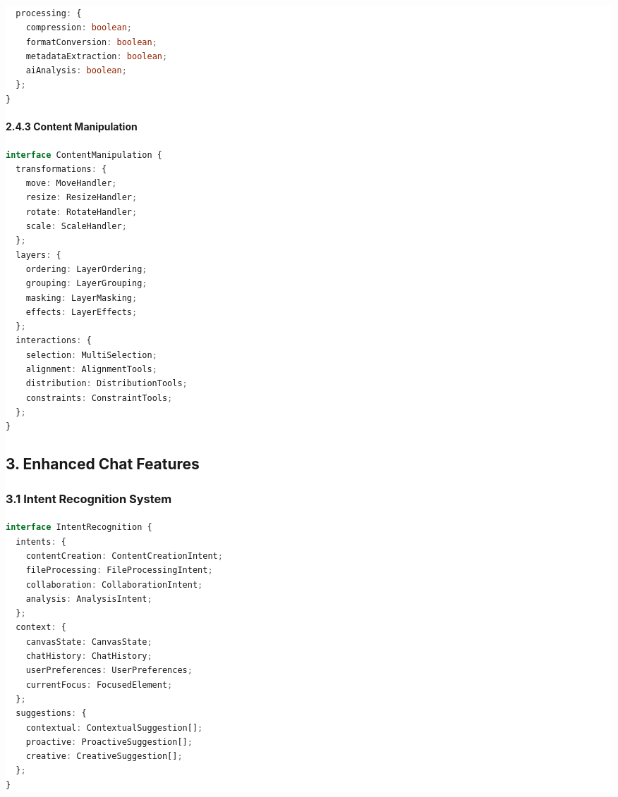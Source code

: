 ```typescript
  processing: {
    compression: boolean;
    formatConversion: boolean;
    metadataExtraction: boolean;
    aiAnalysis: boolean;
  };
}
```

#### 2.4.3 Content Manipulation
```typescript
interface ContentManipulation {
  transformations: {
    move: MoveHandler;
    resize: ResizeHandler;
    rotate: RotateHandler;
    scale: ScaleHandler;
  };
  layers: {
    ordering: LayerOrdering;
    grouping: LayerGrouping;
    masking: LayerMasking;
    effects: LayerEffects;
  };
  interactions: {
    selection: MultiSelection;
    alignment: AlignmentTools;
    distribution: DistributionTools;
    constraints: ConstraintTools;
  };
}
```

## 3. Enhanced Chat Features

### 3.1 Intent Recognition System
```typescript
interface IntentRecognition {
  intents: {
    contentCreation: ContentCreationIntent;
    fileProcessing: FileProcessingIntent;
    collaboration: CollaborationIntent;
    analysis: AnalysisIntent;
  };
  context: {
    canvasState: CanvasState;
    chatHistory: ChatHistory;
    userPreferences: UserPreferences;
    currentFocus: FocusedElement;
  };
  suggestions: {
    contextual: ContextualSuggestion[];
    proactive: ProactiveSuggestion[];
    creative: CreativeSuggestion[];
  };
}
```
